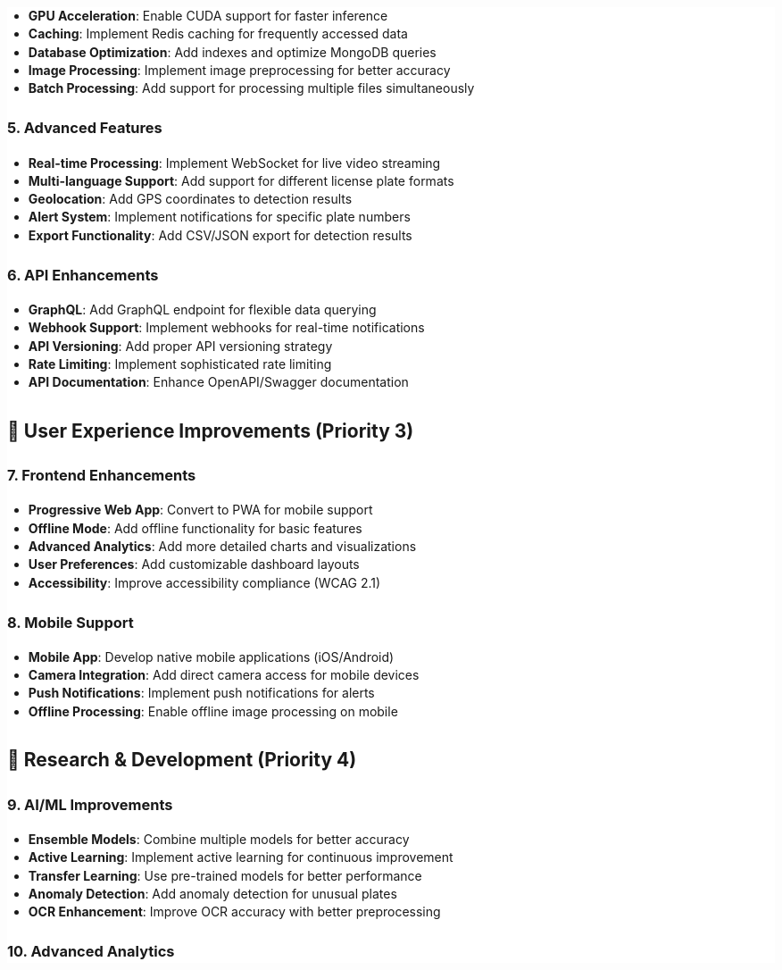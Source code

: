 - **GPU Acceleration**: Enable CUDA support for faster inference
- **Caching**: Implement Redis caching for frequently accessed data
- **Database Optimization**: Add indexes and optimize MongoDB queries
- **Image Processing**: Implement image preprocessing for better accuracy
- **Batch Processing**: Add support for processing multiple files simultaneously

### 5. Advanced Features

- **Real-time Processing**: Implement WebSocket for live video streaming
- **Multi-language Support**: Add support for different license plate formats
- **Geolocation**: Add GPS coordinates to detection results
- **Alert System**: Implement notifications for specific plate numbers
- **Export Functionality**: Add CSV/JSON export for detection results

### 6. API Enhancements

- **GraphQL**: Add GraphQL endpoint for flexible data querying
- **Webhook Support**: Implement webhooks for real-time notifications
- **API Versioning**: Add proper API versioning strategy
- **Rate Limiting**: Implement sophisticated rate limiting
- **API Documentation**: Enhance OpenAPI/Swagger documentation

## 🎨 User Experience Improvements (Priority 3)

### 7. Frontend Enhancements

- **Progressive Web App**: Convert to PWA for mobile support
- **Offline Mode**: Add offline functionality for basic features
- **Advanced Analytics**: Add more detailed charts and visualizations
- **User Preferences**: Add customizable dashboard layouts
- **Accessibility**: Improve accessibility compliance (WCAG 2.1)

### 8. Mobile Support

- **Mobile App**: Develop native mobile applications (iOS/Android)
- **Camera Integration**: Add direct camera access for mobile devices
- **Push Notifications**: Implement push notifications for alerts
- **Offline Processing**: Enable offline image processing on mobile

## 🔬 Research & Development (Priority 4)

### 9. AI/ML Improvements

- **Ensemble Models**: Combine multiple models for better accuracy
- **Active Learning**: Implement active learning for continuous improvement
- **Transfer Learning**: Use pre-trained models for better performance
- **Anomaly Detection**: Add anomaly detection for unusual plates
- **OCR Enhancement**: Improve OCR accuracy with better preprocessing

### 10. Advanced Analytics
